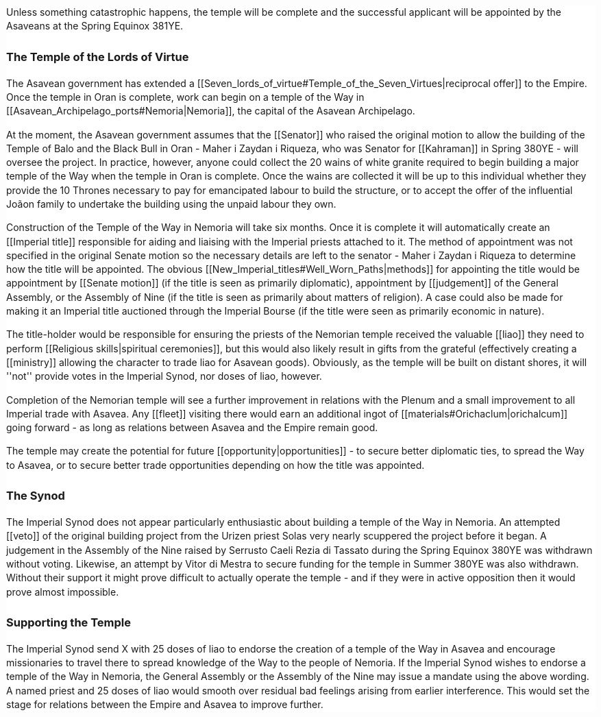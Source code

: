 Unless something catastrophic happens, the temple will be complete and the successful applicant will be appointed by the Asaveans at the Spring Equinox 381YE.

### The Temple of the Lords of Virtue
The Asavean government has extended a [[Seven_lords_of_virtue#Temple_of_the_Seven_Virtues|reciprocal offer]] to the Empire. Once the temple in Oran is complete, work can begin on a temple of the Way in [[Asavean_Archipelago_ports#Nemoria|Nemoria]], the capital of the Asavean Archipelago.

At the moment, the Asavean government assumes that the [[Senator]] who raised the original motion to allow the building of the Temple of Balo and the Black Bull in Oran - Maher i Zaydan i Riqueza, who was Senator for [[Kahraman]] in Spring 380YE - will oversee the project. In practice, however, anyone could collect the 20 wains of white granite required to begin building a major temple of the Way when the temple in Oran is complete. Once the wains are collected it will be up to this individual whether they provide the 10 Thrones necessary to pay for emancipated labour to build the structure, or to accept the offer of the influential Joãon family to undertake the building using the unpaid labour they own.

Construction of the Temple of the Way in Nemoria will take six months. Once it is complete it will automatically create an [[Imperial title]] responsible for aiding and liaising with the Imperial priests attached to it. The method of appointment was not specified in the original Senate motion so the necessary details are left to the senator - Maher i Zaydan i Riqueza to determine how the title will be appointed. The obvious [[New_Imperial_titles#Well_Worn_Paths|methods]] for appointing the title would be appointment by [[Senate motion]] (if the title is seen as primarily diplomatic), appointment by [[judgement]] of the General Assembly, or the Assembly of Nine (if the title is seen as primarily about matters of religion). A case could also be made for making it an Imperial title auctioned through the Imperial Bourse (if the title were seen as primarily economic in nature).

The title-holder would be responsible for ensuring the priests of the Nemorian temple received the valuable [[liao]] they need to perform [[Religious skills|spiritual ceremonies]], but this would also likely result in gifts from the grateful (effectively creating a [[ministry]] allowing the character to trade liao for Asavean goods). Obviously, as the temple will be built on distant shores, it will ''not'' provide votes in the Imperial Synod, nor doses of liao, however. 

Completion of the Nemorian temple will see a further improvement in relations with the Plenum and a small improvement to all Imperial trade with Asavea. Any [[fleet]] visiting there would earn an additional ingot of [[materials#Orichaclum|orichalcum]] going forward - as long as relations between Asavea and the Empire remain good. 

The temple may create the potential for future [[opportunity|opportunities]] - to secure better diplomatic ties, to spread the Way to Asavea, or to secure better trade opportunities depending on how the title was appointed.

### The Synod
The Imperial Synod does not appear particularly enthusiastic about building a temple of the Way in Nemoria. An attempted [[veto]] of the original building project from the Urizen priest Solas very nearly scuppered the project before it began. A judgement in the Assembly of the Nine raised by Serrusto Caeli Rezia di Tassato during the Spring Equinox 380YE was withdrawn without voting. Likewise, an attempt by Vitor di Mestra to secure funding for the temple in Summer 380YE was also withdrawn. Without their support it might prove difficult to actually operate the temple - and if they were in active opposition then it would prove almost impossible.

### Supporting the Temple
The Imperial Synod send X with 25 doses of liao to endorse the creation of a temple of the Way in Asavea and encourage missionaries to travel there to spread knowledge of the Way to the people of Nemoria.
If the Imperial Synod wishes to endorse a temple of the Way in Nemoria, the General Assembly or the Assembly of the Nine may issue a mandate using the above wording. A named priest and 25 doses of liao would smooth over residual bad feelings arising from earlier interference. This would set the stage for relations between the Empire and Asavea to improve further.
